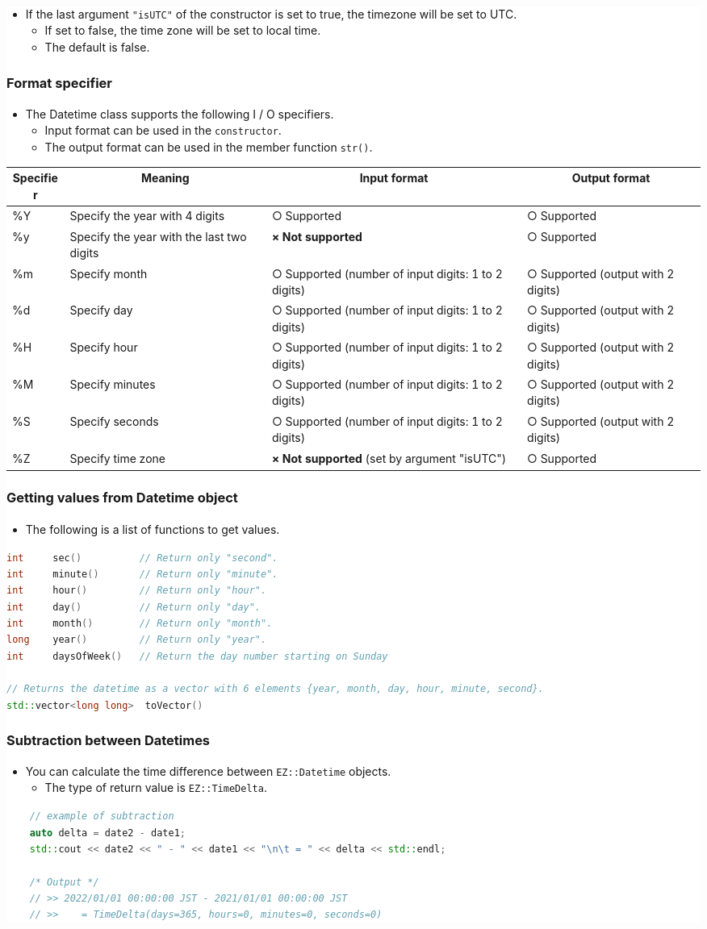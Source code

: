 - If the last argument `"isUTC"` of the constructor is set to true, the timezone will be set to UTC.
    - If set to false, the time zone will be set to local time.
    - The default is false.

### Format specifier
- The Datetime class supports the following I / O specifiers.
    - Input format can be used in the `constructor`.
    - The output format can be used in the member function `str()`.

Specifier | Meaning | Input format | Output format |
|-|-|-|-|
|%Y | Specify the year with 4 digits | ○ Supported | ○ Supported |
|%y | Specify the year with the last two digits | __× Not supported__ | ○ Supported |
|%m | Specify month | ○ Supported (number of input digits: 1 to 2 digits) | ○ Supported (output with 2 digits) |
|%d | Specify day | ○ Supported (number of input digits: 1 to 2 digits) | ○ Supported (output with 2 digits) |
|%H | Specify hour | ○ Supported (number of input digits: 1 to 2 digits) | ○ Supported (output with 2 digits) |
|%M | Specify minutes | ○ Supported (number of input digits: 1 to 2 digits) | ○ Supported (output with 2 digits) |
|%S | Specify seconds | ○ Supported (number of input digits: 1 to 2 digits) | ○ Supported (output with 2 digits) |
|%Z | Specify time zone | __× Not supported__ (set by argument "isUTC") | ○ Supported |


### Getting values from Datetime object
- The following is a list of functions to get values.

```C++:sample.cpp
int 	sec()          // Return only "second".
int 	minute()       // Return only "minute".
int 	hour()         // Return only "hour".
int 	day()          // Return only "day".
int 	month()        // Return only "month".
long 	year()         // Return only "year".
int 	daysOfWeek()   // Return the day number starting on Sunday

// Returns the datetime as a vector with 6 elements {year, month, day, hour, minute, second}.
std::vector<long long> 	toVector()
```

### Subtraction between Datetimes
- You can calculate the time difference between `EZ::Datetime` objects.
    - The type of return value is `EZ::TimeDelta`.

```C++:sample.cpp
	// example of subtraction
	auto delta = date2 - date1;
	std::cout << date2 << " - " << date1 << "\n\t = " << delta << std::endl;

	/* Output */
	// >> 2022/01/01 00:00:00 JST - 2021/01/01 00:00:00 JST
	// >>	 = TimeDelta(days=365, hours=0, minutes=0, seconds=0)
```
